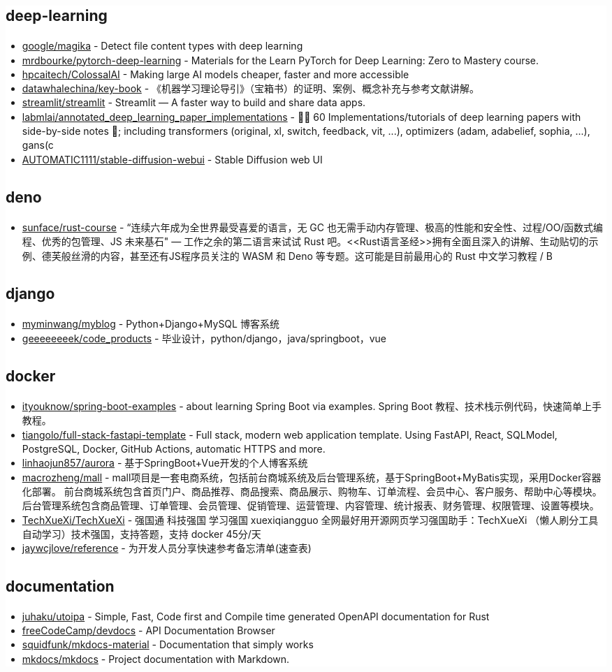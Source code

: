 ## deep-learning 

- [google/magika](https://github.com/google/magika) - Detect file content types with deep learning
- [mrdbourke/pytorch-deep-learning](https://github.com/mrdbourke/pytorch-deep-learning) - Materials for the Learn PyTorch for Deep Learning: Zero to Mastery course.
- [hpcaitech/ColossalAI](https://github.com/hpcaitech/ColossalAI) - Making large AI models cheaper, faster and more accessible
- [datawhalechina/key-book](https://github.com/datawhalechina/key-book) - 《机器学习理论导引》（宝箱书）的证明、案例、概念补充与参考文献讲解。
- [streamlit/streamlit](https://github.com/streamlit/streamlit) - Streamlit — A faster way to build and share data apps.
- [labmlai/annotated_deep_learning_paper_implementations](https://github.com/labmlai/annotated_deep_learning_paper_implementations) - 🧑‍🏫 60 Implementations/tutorials of deep learning papers with side-by-side notes 📝; including transformers (original, xl, switch, feedback, vit, ...), optimizers (adam, adabelief, sophia, ...), gans(c
- [AUTOMATIC1111/stable-diffusion-webui](https://github.com/AUTOMATIC1111/stable-diffusion-webui) - Stable Diffusion web UI

## deno 

- [sunface/rust-course](https://github.com/sunface/rust-course) - “连续六年成为全世界最受喜爱的语言，无 GC 也无需手动内存管理、极高的性能和安全性、过程/OO/函数式编程、优秀的包管理、JS 未来基石" — 工作之余的第二语言来试试 Rust 吧。&lt;&lt;Rust语言圣经&gt;&gt;拥有全面且深入的讲解、生动贴切的示例、德芙般丝滑的内容，甚至还有JS程序员关注的 WASM 和 Deno 等专题。这可能是目前最用心的 Rust 中文学习教程 / B

## django 

- [myminwang/myblog](https://github.com/myminwang/myblog) - Python+Django+MySQL 博客系统
- [geeeeeeeek/code_products](https://github.com/geeeeeeeek/code_products) - 毕业设计，python/django，java/springboot，vue

## docker 

- [ityouknow/spring-boot-examples](https://github.com/ityouknow/spring-boot-examples) - about learning Spring Boot via examples. Spring Boot 教程、技术栈示例代码，快速简单上手教程。
- [tiangolo/full-stack-fastapi-template](https://github.com/tiangolo/full-stack-fastapi-template) - Full stack, modern web application template. Using FastAPI, React, SQLModel, PostgreSQL, Docker, GitHub Actions, automatic HTTPS and more.
- [linhaojun857/aurora](https://github.com/linhaojun857/aurora) - 基于SpringBoot+Vue开发的个人博客系统
- [macrozheng/mall](https://github.com/macrozheng/mall) - mall项目是一套电商系统，包括前台商城系统及后台管理系统，基于SpringBoot+MyBatis实现，采用Docker容器化部署。 前台商城系统包含首页门户、商品推荐、商品搜索、商品展示、购物车、订单流程、会员中心、客户服务、帮助中心等模块。 后台管理系统包含商品管理、订单管理、会员管理、促销管理、运营管理、内容管理、统计报表、财务管理、权限管理、设置等模块。
- [TechXueXi/TechXueXi](https://github.com/TechXueXi/TechXueXi) - 强国通 科技强国 学习强国 xuexiqiangguo 全网最好用开源网页学习强国助手：TechXueXi （懒人刷分工具 自动学习）技术强国，支持答题，支持 docker 45分/天
- [jaywcjlove/reference](https://github.com/jaywcjlove/reference) - 为开发人员分享快速参考备忘清单(速查表)

## documentation 

- [juhaku/utoipa](https://github.com/juhaku/utoipa) - Simple, Fast, Code first and Compile time generated OpenAPI documentation for Rust
- [freeCodeCamp/devdocs](https://github.com/freeCodeCamp/devdocs) - API Documentation Browser
- [squidfunk/mkdocs-material](https://github.com/squidfunk/mkdocs-material) - Documentation that simply works
- [mkdocs/mkdocs](https://github.com/mkdocs/mkdocs) - Project documentation with Markdown.
